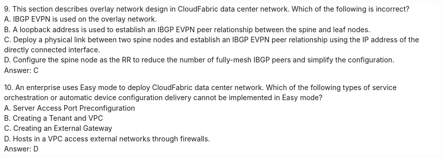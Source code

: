 <p>9. This section describes overlay network design in CloudFabric data center network. Which of the following is incorrect?<br />
A. IBGP EVPN is used on the overlay network.<br />
B. A loopback address is used to establish an IBGP EVPN peer relationship between the spine and leaf nodes.<br />
C. Deploy a physical link between two spine nodes and establish an IBGP EVPN peer relationship using the IP address of the directly connected interface.<br />
D. Configure the spine node as the RR to reduce the number of fully-mesh IBGP peers and simplify the configuration.<br />
Answer: C</p>

<p>10. An enterprise uses Easy mode to deploy CloudFabric data center network. Which of the following types of service orchestration or automatic device configuration delivery cannot be implemented in Easy mode?<br />
A. Server Access Port Preconfiguration<br />
B. Creating a Tenant and VPC<br />
C. Creating an External Gateway<br />
D. Hosts in a VPC access external networks through firewalls.<br />
Answer: D</p>
